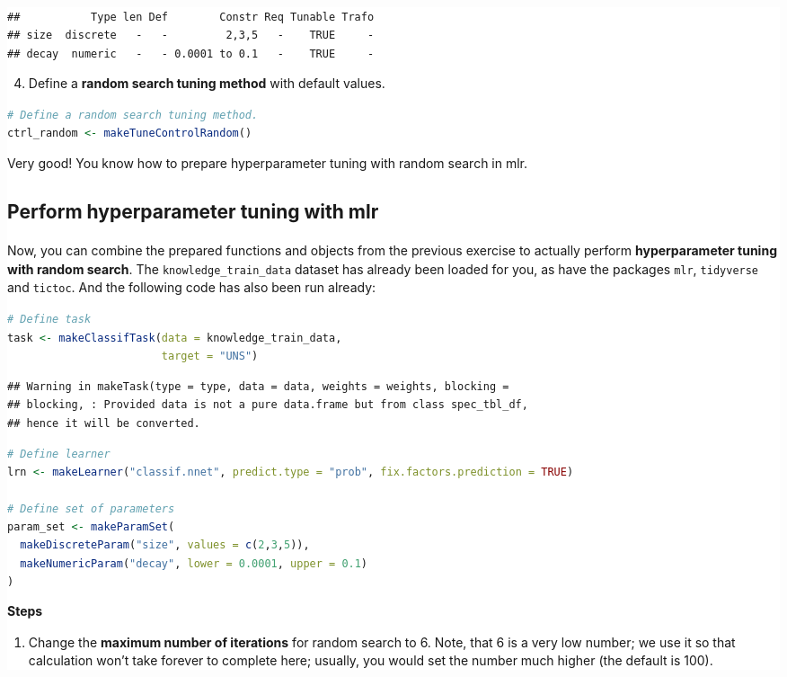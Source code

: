     ##           Type len Def        Constr Req Tunable Trafo
    ## size  discrete   -   -         2,3,5   -    TRUE     -
    ## decay  numeric   -   - 0.0001 to 0.1   -    TRUE     -

4.  Define a **random search tuning method** with default values.

``` r
# Define a random search tuning method.
ctrl_random <- makeTuneControlRandom()
```

Very good! You know how to prepare hyperparameter tuning with random
search in mlr.

## Perform hyperparameter tuning with mlr



Now, you can combine the prepared functions and objects from the
previous exercise to actually perform **hyperparameter tuning with
random search**. The `knowledge_train_data` dataset has already been
loaded for you, as have the packages `mlr`, `tidyverse` and `tictoc`.
And the following code has also been run already:

``` r
# Define task
task <- makeClassifTask(data = knowledge_train_data, 
                        target = "UNS")
```

    ## Warning in makeTask(type = type, data = data, weights = weights, blocking =
    ## blocking, : Provided data is not a pure data.frame but from class spec_tbl_df,
    ## hence it will be converted.

``` r
# Define learner
lrn <- makeLearner("classif.nnet", predict.type = "prob", fix.factors.prediction = TRUE)

# Define set of parameters
param_set <- makeParamSet(
  makeDiscreteParam("size", values = c(2,3,5)),
  makeNumericParam("decay", lower = 0.0001, upper = 0.1)
)
```

**Steps**

1.  Change the **maximum number of iterations** for random search to 6.
    Note, that 6 is a very low number; we use it so that calculation
    won’t take forever to complete here; usually, you would set the
    number much higher (the default is 100).
